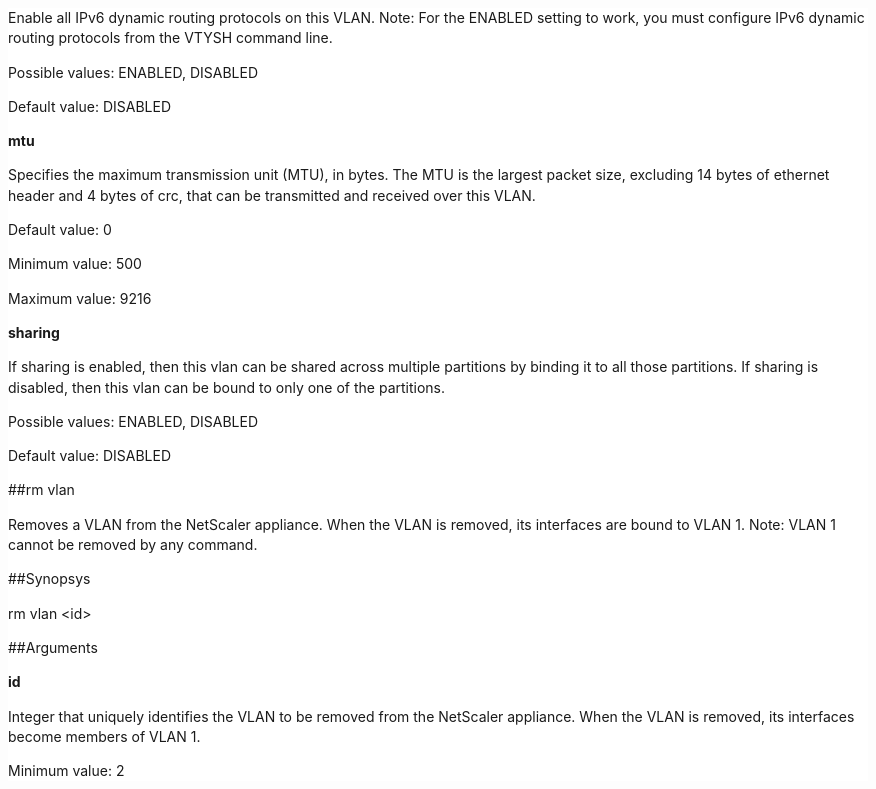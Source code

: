 Enable all IPv6 dynamic routing protocols on this VLAN. Note: For the ENABLED setting to work, you must configure IPv6 dynamic routing protocols from the VTYSH command line.

Possible values: ENABLED, DISABLED

Default value: DISABLED



<b>mtu</b>

Specifies the maximum transmission unit (MTU), in bytes. The MTU is the largest packet size, excluding 14 bytes of ethernet header and 4 bytes of crc, that can be transmitted and received over this VLAN.

Default value: 0

Minimum value: 500

Maximum value: 9216



<b>sharing</b>

If sharing is enabled, then this vlan can be shared across multiple partitions by binding it to all those partitions. If sharing is disabled, then this vlan can be bound to only one of the partitions.

Possible values: ENABLED, DISABLED

Default value: DISABLED







##rm vlan



Removes a VLAN from the NetScaler appliance. When the VLAN is removed, its interfaces are bound to VLAN 1. Note: VLAN 1 cannot be removed by any command.





##Synopsys



rm vlan &lt;id>





##Arguments



<b>id</b>

Integer that uniquely identifies the VLAN to be removed from the NetScaler appliance. When the VLAN is removed, its interfaces become members of VLAN 1.

Minimum value: 2
